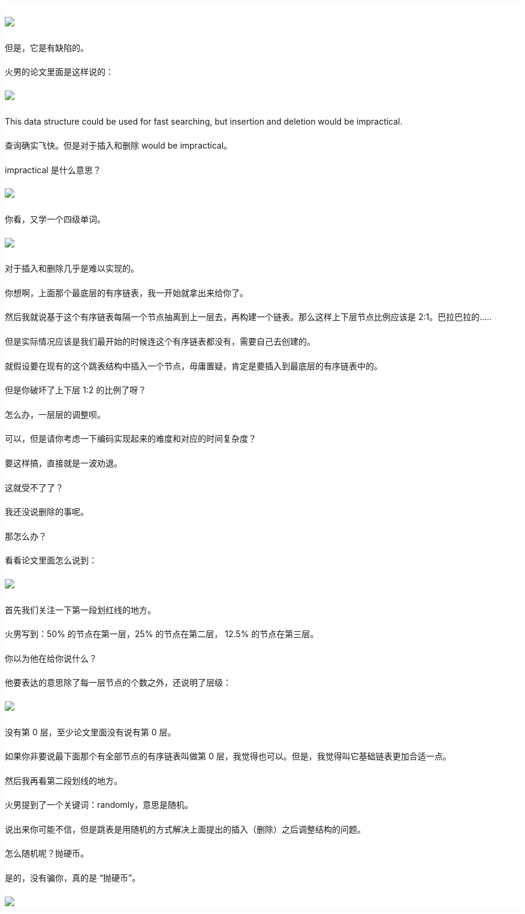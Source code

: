 <br />![](https://segmentfault.com/img/remote/1460000038398312#align=left&display=inline&height=269&margin=%5Bobject%20Object%5D&originHeight=269&originWidth=262&status=done&style=none&width=262)<br />
<br />但是，它是有缺陷的。<br />
<br />火男的论文里面是这样说的：<br />
<br />![](https://segmentfault.com/img/remote/1460000038398313#align=left&display=inline&height=159&margin=%5Bobject%20Object%5D&originHeight=159&originWidth=608&status=done&style=none&width=608)<br />
<br />This data structure could be used for fast searching, but insertion and deletion would be impractical.<br />
<br />查询确实飞快。但是对于插入和删除 would be impractical。<br />
<br />impractical 是什么意思？<br />
<br />![](https://segmentfault.com/img/remote/1460000038398320#align=left&display=inline&height=163&margin=%5Bobject%20Object%5D&originHeight=163&originWidth=527&status=done&style=none&width=527)<br />
<br />你看，又学一个四级单词。<br />
<br />![](https://segmentfault.com/img/remote/1460000038398319#align=left&display=inline&height=267&margin=%5Bobject%20Object%5D&originHeight=267&originWidth=280&status=done&style=none&width=280)<br />
<br />对于插入和删除几乎是难以实现的。<br />
<br />你想啊，上面那个最底层的有序链表，我一开始就拿出来给你了。<br />
<br />然后我就说基于这个有序链表每隔一个节点抽离到上一层去，再构建一个链表。那么这样上下层节点比例应该是 2:1。巴拉巴拉的.....<br />
<br />但是实际情况应该是我们最开始的时候连这个有序链表都没有，需要自己去创建的。<br />
<br />就假设要在现有的这个跳表结构中插入一个节点，毋庸置疑，肯定是要插入到最底层的有序链表中的。<br />
<br />但是你破坏了上下层 1:2 的比例了呀？<br />
<br />怎么办，一层层的调整呗。<br />
<br />可以，但是请你考虑一下编码实现起来的难度和对应的时间复杂度？<br />
<br />要这样搞，直接就是一波劝退。<br />
<br />这就受不了了？<br />
<br />我还没说删除的事呢。<br />
<br />那怎么办？<br />
<br />看看论文里面怎么说到：<br />
<br />![](https://segmentfault.com/img/remote/1460000038398314#align=left&display=inline&height=332&margin=%5Bobject%20Object%5D&originHeight=332&originWidth=512&status=done&style=none&width=512)<br />
<br />首先我们关注一下第一段划红线的地方。<br />
<br />火男写到：50% 的节点在第一层，25% 的节点在第二层， 12.5% 的节点在第三层。<br />
<br />你以为他在给你说什么？<br />
<br />他要表达的意思除了每一层节点的个数之外，还说明了层级：<br />
<br />![](https://segmentfault.com/img/remote/1460000038398318#align=left&display=inline&height=224&margin=%5Bobject%20Object%5D&originHeight=224&originWidth=800&status=done&style=none&width=800)<br />
<br />没有第 0 层，至少论文里面没有说有第 0 层。<br />
<br />如果你非要说最下面那个有全部节点的有序链表叫做第 0 层，我觉得也可以。但是，我觉得叫它基础链表更加合适一点。<br />
<br />然后我再看第二段划线的地方。<br />
<br />火男提到了一个关键词：randomly，意思是随机。<br />
<br />说出来你可能不信，但是跳表是用随机的方式解决上面提出的插入（删除）之后调整结构的问题。<br />
<br />怎么随机呢？抛硬币。<br />
<br />是的，没有骗你，真的是 “抛硬币”。<br />
<br />![](https://segmentfault.com/img/remote/1460000038398317#align=left&display=inline&height=553&margin=%5Bobject%20Object%5D&originHeight=553&originWidth=550&status=done&style=none&width=550)<br />

